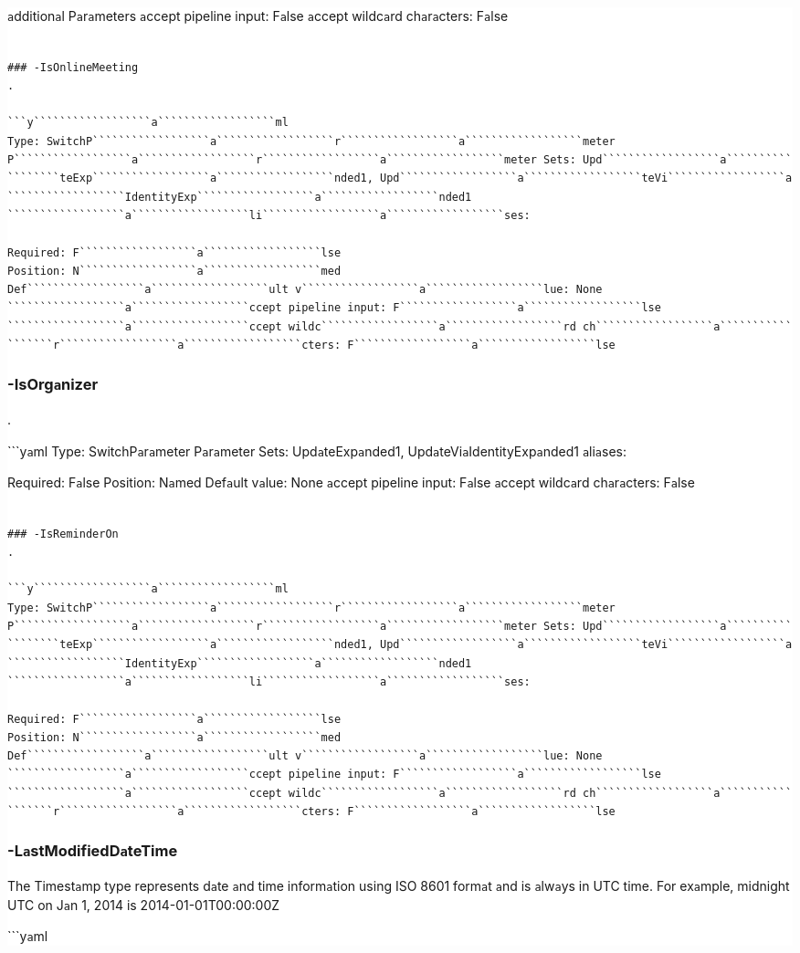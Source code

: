 ``````````````````a``````````````````ddition``````````````````a``````````````````l P``````````````````a``````````````````r``````````````````a``````````````````meters
``````````````````a``````````````````ccept pipeline input: F``````````````````a``````````````````lse
``````````````````a``````````````````ccept wildc``````````````````a``````````````````rd ch``````````````````a``````````````````r``````````````````a``````````````````cters: F``````````````````a``````````````````lse
```

### -IsOnlineMeeting
.

```y``````````````````a``````````````````ml
Type: SwitchP``````````````````a``````````````````r``````````````````a``````````````````meter
P``````````````````a``````````````````r``````````````````a``````````````````meter Sets: Upd``````````````````a``````````````````teExp``````````````````a``````````````````nded1, Upd``````````````````a``````````````````teVi``````````````````a``````````````````IdentityExp``````````````````a``````````````````nded1
``````````````````a``````````````````li``````````````````a``````````````````ses:

Required: F``````````````````a``````````````````lse
Position: N``````````````````a``````````````````med
Def``````````````````a``````````````````ult v``````````````````a``````````````````lue: None
``````````````````a``````````````````ccept pipeline input: F``````````````````a``````````````````lse
``````````````````a``````````````````ccept wildc``````````````````a``````````````````rd ch``````````````````a``````````````````r``````````````````a``````````````````cters: F``````````````````a``````````````````lse
```

### -IsOrg``````````````````a``````````````````nizer
.

```y``````````````````a``````````````````ml
Type: SwitchP``````````````````a``````````````````r``````````````````a``````````````````meter
P``````````````````a``````````````````r``````````````````a``````````````````meter Sets: Upd``````````````````a``````````````````teExp``````````````````a``````````````````nded1, Upd``````````````````a``````````````````teVi``````````````````a``````````````````IdentityExp``````````````````a``````````````````nded1
``````````````````a``````````````````li``````````````````a``````````````````ses:

Required: F``````````````````a``````````````````lse
Position: N``````````````````a``````````````````med
Def``````````````````a``````````````````ult v``````````````````a``````````````````lue: None
``````````````````a``````````````````ccept pipeline input: F``````````````````a``````````````````lse
``````````````````a``````````````````ccept wildc``````````````````a``````````````````rd ch``````````````````a``````````````````r``````````````````a``````````````````cters: F``````````````````a``````````````````lse
```

### -IsReminderOn
.

```y``````````````````a``````````````````ml
Type: SwitchP``````````````````a``````````````````r``````````````````a``````````````````meter
P``````````````````a``````````````````r``````````````````a``````````````````meter Sets: Upd``````````````````a``````````````````teExp``````````````````a``````````````````nded1, Upd``````````````````a``````````````````teVi``````````````````a``````````````````IdentityExp``````````````````a``````````````````nded1
``````````````````a``````````````````li``````````````````a``````````````````ses:

Required: F``````````````````a``````````````````lse
Position: N``````````````````a``````````````````med
Def``````````````````a``````````````````ult v``````````````````a``````````````````lue: None
``````````````````a``````````````````ccept pipeline input: F``````````````````a``````````````````lse
``````````````````a``````````````````ccept wildc``````````````````a``````````````````rd ch``````````````````a``````````````````r``````````````````a``````````````````cters: F``````````````````a``````````````````lse
```

### -L``````````````````a``````````````````stModifiedD``````````````````a``````````````````teTime
The Timest``````````````````a``````````````````mp type represents d``````````````````a``````````````````te ``````````````````a``````````````````nd time inform``````````````````a``````````````````tion using ISO 8601 form``````````````````a``````````````````t ``````````````````a``````````````````nd is ``````````````````a``````````````````lw``````````````````a``````````````````ys in UTC time.
For ex``````````````````a``````````````````mple, midnight UTC on J``````````````````a``````````````````n 1, 2014 is 2014-01-01T00:00:00Z

```y``````````````````a``````````````````ml
``````````````````